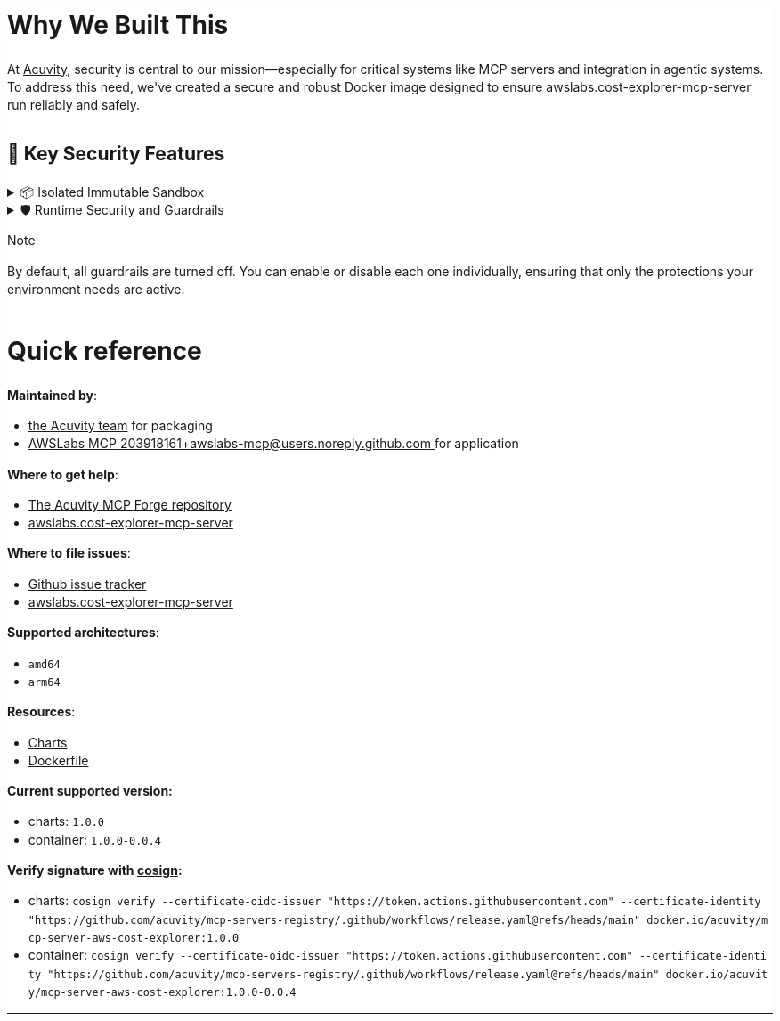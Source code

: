 # Why We Built This

At [Acuvity](https://acuvity.ai), security is central to our mission—especially for critical systems like MCP servers and integration in agentic systems.
To address this need, we've created a secure and robust Docker image designed to ensure awslabs.cost-explorer-mcp-server run reliably and safely.

## 🔐 Key Security Features

<details><summary>📦 Isolated Immutable Sandbox </summary></details>

<details><summary>🛡️ Runtime Security and Guardrails</summary></details>

> [!NOTE]
> By default, all guardrails are turned off. You can enable or disable each one individually, ensuring that only the protections your environment needs are active.


# Quick reference

**Maintained by**:
  - [the Acuvity team](support@acuvity.ai) for packaging
  - [ AWSLabs MCP <203918161+awslabs-mcp@users.noreply.github.com> ](https://github.com/awslabs/mcp/tree/HEAD/src/cost-explorer-mcp-server) for application

**Where to get help**:
  - [The Acuvity MCP Forge repository](https://github.com/acuvity/mcp-servers-registry)
  - [ awslabs.cost-explorer-mcp-server ](https://github.com/awslabs/mcp/tree/HEAD/src/cost-explorer-mcp-server)

**Where to file issues**:
  - [Github issue tracker](https://github.com/acuvity/mcp-servers-registry/issues)
  - [ awslabs.cost-explorer-mcp-server ](https://github.com/awslabs/mcp/tree/HEAD/src/cost-explorer-mcp-server)

**Supported architectures**:
  - `amd64`
  - `arm64`

**Resources**:
  - [Charts](https://github.com/acuvity/mcp-servers-registry/tree/main/mcp-server-aws-cost-explorer/charts/mcp-server-aws-cost-explorer)
  - [Dockerfile](https://github.com/acuvity/mcp-servers-registry/tree/main/mcp-server-aws-cost-explorer/docker/Dockerfile)

**Current supported version:**
  - charts: `1.0.0`
  - container: `1.0.0-0.0.4`

**Verify signature with [cosign](https://github.com/sigstore/cosign):**
  - charts: `cosign verify --certificate-oidc-issuer "https://token.actions.githubusercontent.com" --certificate-identity "https://github.com/acuvity/mcp-servers-registry/.github/workflows/release.yaml@refs/heads/main" docker.io/acuvity/mcp-server-aws-cost-explorer:1.0.0`
  - container: `cosign verify --certificate-oidc-issuer "https://token.actions.githubusercontent.com" --certificate-identity "https://github.com/acuvity/mcp-servers-registry/.github/workflows/release.yaml@refs/heads/main" docker.io/acuvity/mcp-server-aws-cost-explorer:1.0.0-0.0.4`

---